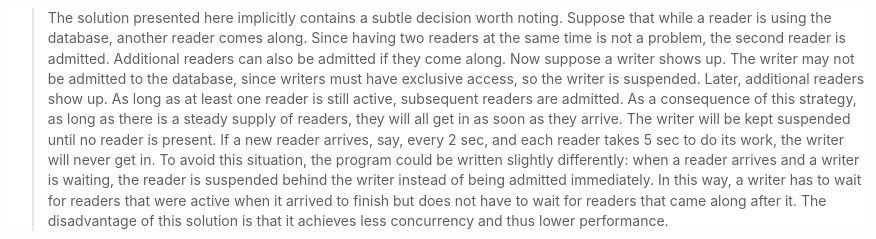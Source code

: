 > The solution presented here implicitly contains a subtle decision worth noting.
  Suppose that while a reader is using the database, another reader comes along.
  Since having two readers at the same time is not a problem, the second reader is
  admitted. Additional readers can also be admitted if they come along.
  Now suppose a writer shows up. The writer may not be admitted to the database, since writers must have exclusive access, so the writer is suspended. Later,
  additional readers show up. As long as at least one reader is still active, subsequent readers are admitted. As a consequence of this strategy, as long as there is a
  steady supply of readers, they will all get in as soon as they arrive. The writer will
  be kept suspended until no reader is present. If a new reader arrives, say, every 2
  sec, and each reader takes 5 sec to do its work, the writer will never get in.
  To avoid this situation, the program could be written slightly differently: when
  a reader arrives and a writer is waiting, the reader is suspended behind the writer
  instead of being admitted immediately. In this way, a writer has to wait for readers
  that were active when it arrived to finish but does not have to wait for readers that
  came along after it. The disadvantage of this solution is that it achieves less concurrency and thus lower performance.

